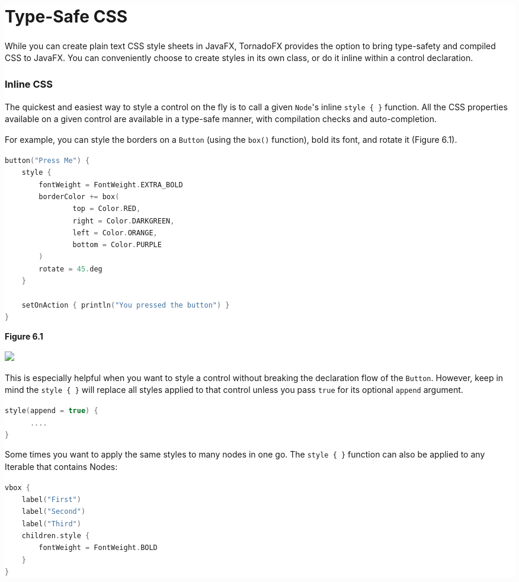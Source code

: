 # Type-Safe CSS

While you can create plain text CSS style sheets in JavaFX, TornadoFX provides the option to bring type-safety and compiled CSS to JavaFX. You can conveniently choose to create styles in its own class, or do it inline within a control declaration.

### Inline CSS

The quickest and easiest way to style a control on the fly is to call a given `Node`'s inline `style { }` function. All the CSS properties available on a given control are available in a type-safe manner, with compilation checks and auto-completion.

For example, you can style the borders on a `Button` \(using the `box()` function\), bold its font, and rotate it \(Figure 6.1\).

```kotlin
button("Press Me") {
    style {
        fontWeight = FontWeight.EXTRA_BOLD
        borderColor += box(
                top = Color.RED,
                right = Color.DARKGREEN,
                left = Color.ORANGE,
                bottom = Color.PURPLE
        )
        rotate = 45.deg
    }

    setOnAction { println("You pressed the button") }
}
```

**Figure 6.1**

![](http://i.imgur.com/ELI2VdV.png)

This is especially helpful when you want to style a control without breaking the declaration flow of the `Button`. However, keep in mind the `style { }` will replace all styles applied to that control unless you pass `true` for its optional `append` argument.

```kotlin
style(append = true) {
      ....
}
```

Some times you want to apply the same styles to many nodes in one go. The `style { }` function can also be applied to any Iterable that contains Nodes:

```kotlin
vbox {
    label("First")
    label("Second")
    label("Third")
    children.style {
        fontWeight = FontWeight.BOLD
    }
}
```
